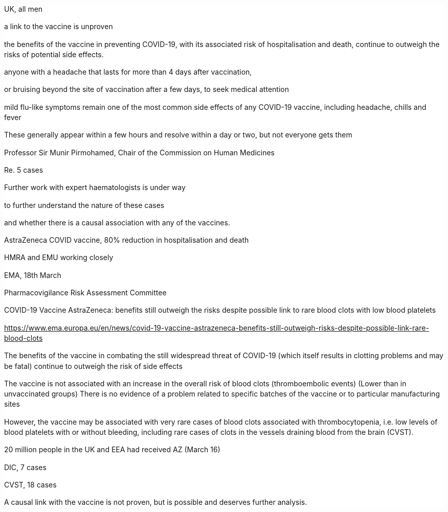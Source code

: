 UK, all men

a link to the vaccine is unproven

the benefits of the vaccine in preventing COVID-19, with its associated risk of hospitalisation and death, continue to outweigh the risks of potential side effects.

anyone with a headache that lasts for more than 4 days after vaccination, 

or bruising beyond the site of vaccination after a few days, to seek medical attention

mild flu-like symptoms remain one of the most common side effects of any COVID-19 vaccine, 
including headache, chills and fever

These generally appear within a few hours and resolve within a day or two, but not everyone gets them

Professor Sir Munir Pirmohamed, Chair of the Commission on Human Medicines

Re. 5 cases

Further work with expert haematologists is under way

to further understand the nature of these cases

and whether there is a causal association with any of the vaccines. 

AstraZeneca COVID vaccine, 80% reduction in hospitalisation and death

HMRA and EMU working closely 

EMA, 18th March 

Pharmacovigilance Risk Assessment Committee

COVID-19 Vaccine AstraZeneca: benefits still outweigh the risks despite possible link to rare blood clots with low blood platelets

https://www.ema.europa.eu/en/news/covid-19-vaccine-astrazeneca-benefits-still-outweigh-risks-despite-possible-link-rare-blood-clots

The benefits of the vaccine in combating the still widespread threat of COVID-19 (which itself results in clotting problems and may be fatal) continue to outweigh the risk of side effects

The vaccine is not associated with an increase in the overall risk of blood clots (thromboembolic events)
(Lower than in unvaccinated groups)
There is no evidence of a problem related to specific batches of the vaccine or to particular manufacturing sites

However, the vaccine may be associated with very rare cases of blood clots associated with thrombocytopenia, i.e. low levels of blood platelets with or without bleeding, including rare cases of clots in the vessels draining blood from the brain (CVST).

20 million people in the UK and EEA had received AZ (March 16)

DIC, 7 cases

CVST, 18 cases

A causal link with the vaccine is not proven, but is possible and deserves further analysis.
